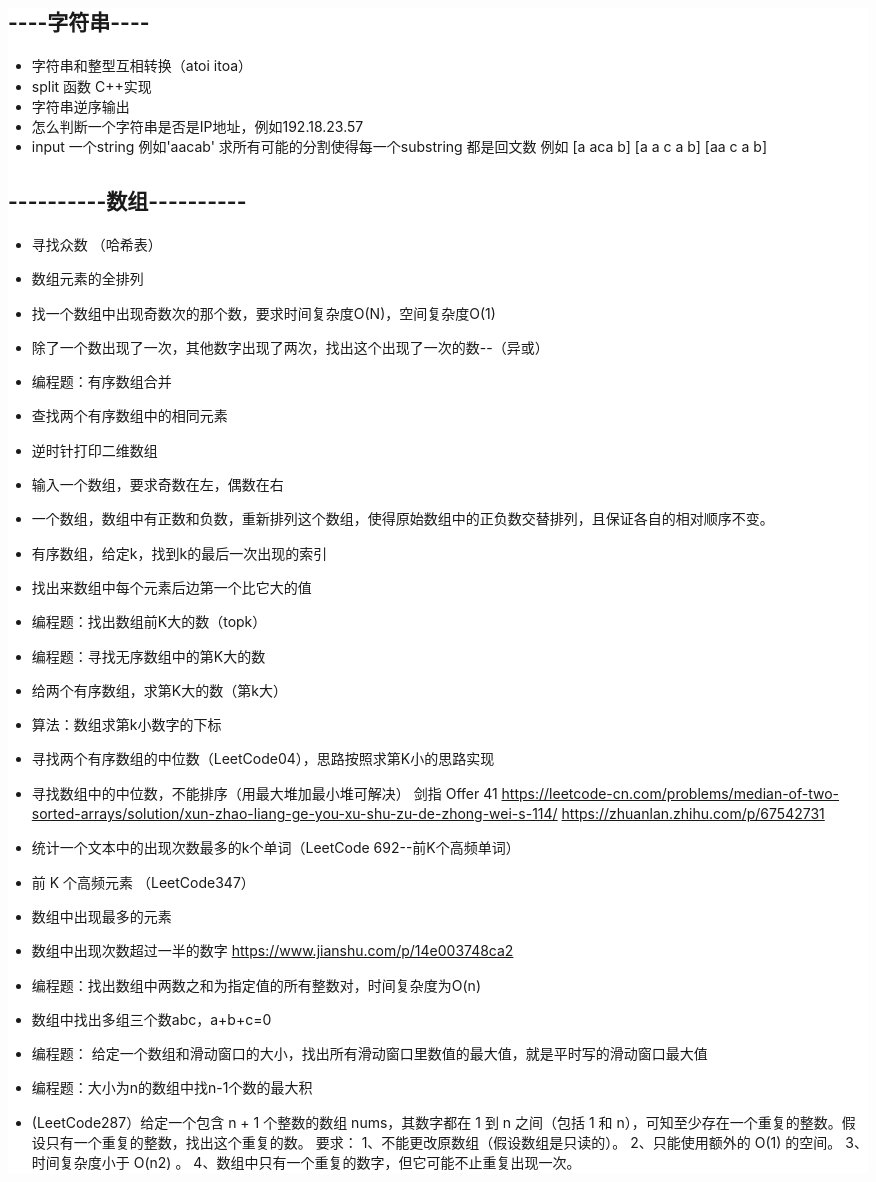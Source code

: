 

## ----字符串----

- 字符串和整型互相转换（atoi itoa）
- split 函数 C++实现
- 字符串逆序输出
- 怎么判断一个字符串是否是IP地址，例如192.18.23.57
- input 一个string 例如'aacab' 求所有可能的分割使得每一个substring 都是回文数 例如 [a aca b] [a a c a b] [aa c a b]


## ----------数组----------
- 寻找众数 （哈希表）
- 数组元素的全排列
- 找一个数组中出现奇数次的那个数，要求时间复杂度O(N)，空间复杂度O(1)
- 除了一个数出现了一次，其他数字出现了两次，找出这个出现了一次的数--（异或）
  
- 编程题：有序数组合并
- 查找两个有序数组中的相同元素
- 逆时针打印二维数组

- 输入一个数组，要求奇数在左，偶数在右
- 一个数组，数组中有正数和负数，重新排列这个数组，使得原始数组中的正负数交替排列，且保证各自的相对顺序不变。
- 有序数组，给定k，找到k的最后一次出现的索引
- 找出来数组中每个元素后边第一个比它大的值

- 编程题：找出数组前K大的数（topk）
- 编程题：寻找无序数组中的第K大的数
- 给两个有序数组，求第K大的数（第k大）
- 算法：数组求第k小数字的下标
- 寻找两个有序数组的中位数（LeetCode04），思路按照求第K小的思路实现
- 寻找数组中的中位数，不能排序（用最大堆加最小堆可解决） 剑指 Offer 41
   https://leetcode-cn.com/problems/median-of-two-sorted-arrays/solution/xun-zhao-liang-ge-you-xu-shu-zu-de-zhong-wei-s-114/
   https://zhuanlan.zhihu.com/p/67542731

- 统计一个文本中的出现次数最多的k个单词（LeetCode 692--前K个高频单词）
- 前 K 个高频元素	（LeetCode347）
- 数组中出现最多的元素
- 数组中出现次数超过一半的数字
  https://www.jianshu.com/p/14e003748ca2


- 编程题：找出数组中两数之和为指定值的所有整数对，时间复杂度为O(n)
- 数组中找出多组三个数abc，a+b+c=0

- 编程题： 给定一个数组和滑动窗口的大小，找出所有滑动窗口里数值的最大值，就是平时写的滑动窗口最大值

- 编程题：大小为n的数组中找n-1个数的最大积

- (LeetCode287）给定一个包含 n + 1 个整数的数组 nums，其数字都在 1 到 n 之间（包括 1 和 n），可知至少存在一个重复的整数。假设只有一个重复的整数，找出这个重复的数。
  要求：
	1、不能更改原数组（假设数组是只读的）。
	2、只能使用额外的 O(1) 的空间。
	3、时间复杂度小于 O(n2) 。
	4、数组中只有一个重复的数字，但它可能不止重复出现一次。
